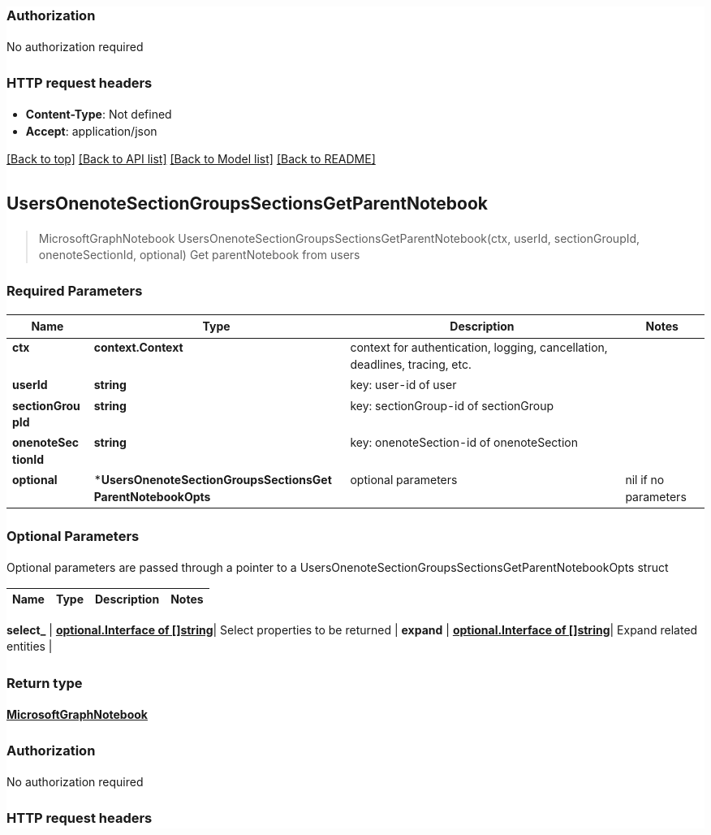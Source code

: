 ### Authorization

No authorization required

### HTTP request headers

- **Content-Type**: Not defined
- **Accept**: application/json

[[Back to top]](#) [[Back to API list]](../README.md#documentation-for-api-endpoints)
[[Back to Model list]](../README.md#documentation-for-models)
[[Back to README]](../README.md)


## UsersOnenoteSectionGroupsSectionsGetParentNotebook

> MicrosoftGraphNotebook UsersOnenoteSectionGroupsSectionsGetParentNotebook(ctx, userId, sectionGroupId, onenoteSectionId, optional)
Get parentNotebook from users

### Required Parameters


Name | Type | Description  | Notes
------------- | ------------- | ------------- | -------------
**ctx** | **context.Context** | context for authentication, logging, cancellation, deadlines, tracing, etc.
**userId** | **string**| key: user-id of user | 
**sectionGroupId** | **string**| key: sectionGroup-id of sectionGroup | 
**onenoteSectionId** | **string**| key: onenoteSection-id of onenoteSection | 
 **optional** | ***UsersOnenoteSectionGroupsSectionsGetParentNotebookOpts** | optional parameters | nil if no parameters

### Optional Parameters

Optional parameters are passed through a pointer to a UsersOnenoteSectionGroupsSectionsGetParentNotebookOpts struct


Name | Type | Description  | Notes
------------- | ------------- | ------------- | -------------



 **select_** | [**optional.Interface of []string**](string.md)| Select properties to be returned | 
 **expand** | [**optional.Interface of []string**](string.md)| Expand related entities | 

### Return type

[**MicrosoftGraphNotebook**](microsoft.graph.notebook.md)

### Authorization

No authorization required

### HTTP request headers
